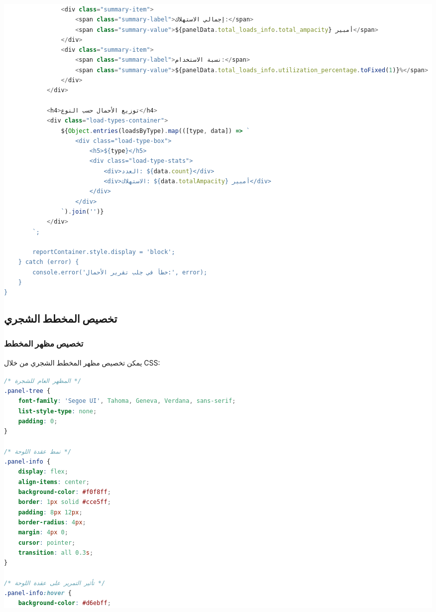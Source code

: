 ```javascript
                <div class="summary-item">
                    <span class="summary-label">إجمالي الاستهلاك:</span>
                    <span class="summary-value">${panelData.total_loads_info.total_ampacity} أمبير</span>
                </div>
                <div class="summary-item">
                    <span class="summary-label">نسبة الاستخدام:</span>
                    <span class="summary-value">${panelData.total_loads_info.utilization_percentage.toFixed(1)}%</span>
                </div>
            </div>
            
            <h4>توزيع الأحمال حسب النوع</h4>
            <div class="load-types-container">
                ${Object.entries(loadsByType).map(([type, data]) => `
                    <div class="load-type-box">
                        <h5>${type}</h5>
                        <div class="load-type-stats">
                            <div>العدد: ${data.count}</div>
                            <div>الاستهلاك: ${data.totalAmpacity} أمبير</div>
                        </div>
                    </div>
                `).join('')}
            </div>
        `;
        
        reportContainer.style.display = 'block';
    } catch (error) {
        console.error('خطأ في جلب تقرير الأحمال:', error);
    }
}
```

## تخصيص المخطط الشجري

### تخصيص مظهر المخطط

يمكن تخصيص مظهر المخطط الشجري من خلال CSS:

```css
/* المظهر العام للشجرة */
.panel-tree {
    font-family: 'Segoe UI', Tahoma, Geneva, Verdana, sans-serif;
    list-style-type: none;
    padding: 0;
}

/* نمط عقدة اللوحة */
.panel-info {
    display: flex;
    align-items: center;
    background-color: #f0f8ff;
    border: 1px solid #cce5ff;
    padding: 8px 12px;
    border-radius: 4px;
    margin: 4px 0;
    cursor: pointer;
    transition: all 0.3s;
}

/* تأثير التمرير على عقدة اللوحة */
.panel-info:hover {
    background-color: #d6ebff;
```